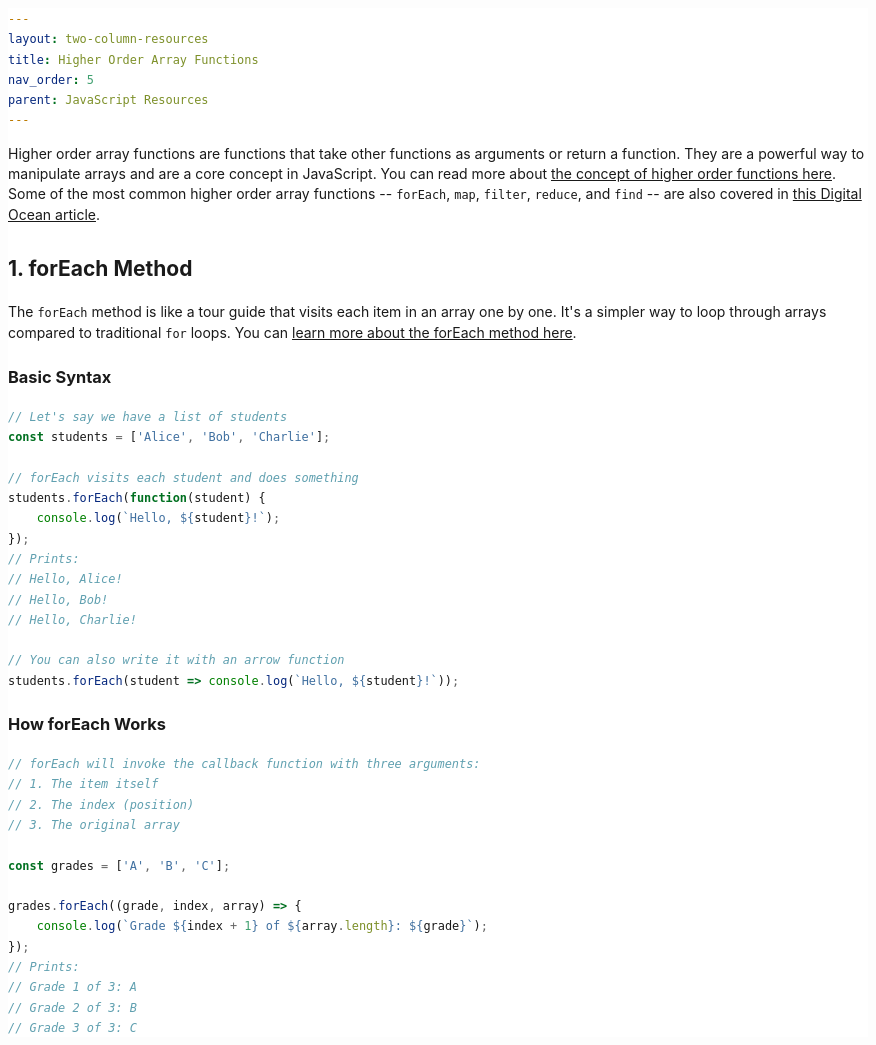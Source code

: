 ```yaml
---
layout: two-column-resources
title: Higher Order Array Functions
nav_order: 5
parent: JavaScript Resources
---
```


Higher order array functions are functions that take other functions as arguments or return a function. They are a powerful way to manipulate arrays and are a core concept in JavaScript. You can read more about <a href="https://eloquentjavascript.net/05_higher_order.html" target="_blank">the concept of higher order functions here</a>. Some of the most common higher order array functions -- `forEach`, `map`, `filter`, `reduce`, and `find` -- are also covered in <a href="https://www.digitalocean.com/community/tutorials/how-to-use-array-methods-in-javascript-iteration-methods" target="_blank">this Digital Ocean article</a>.
## 1. forEach Method

The `forEach` method is like a tour guide that visits each item in an array one by one. It's a simpler way to loop through arrays compared to traditional `for` loops. You can <a href="https://www.youtube.com/watch?v=K_CxaSPjd1c" target="_blank">learn more about the forEach method here</a>.

### Basic Syntax
```javascript
// Let's say we have a list of students
const students = ['Alice', 'Bob', 'Charlie'];

// forEach visits each student and does something
students.forEach(function(student) {
    console.log(`Hello, ${student}!`);
});
// Prints:
// Hello, Alice!
// Hello, Bob!
// Hello, Charlie!

// You can also write it with an arrow function
students.forEach(student => console.log(`Hello, ${student}!`));
```

### How forEach Works
```javascript
// forEach will invoke the callback function with three arguments:
// 1. The item itself
// 2. The index (position)
// 3. The original array

const grades = ['A', 'B', 'C'];

grades.forEach((grade, index, array) => {
    console.log(`Grade ${index + 1} of ${array.length}: ${grade}`);
});
// Prints:
// Grade 1 of 3: A
// Grade 2 of 3: B
// Grade 3 of 3: C
```
